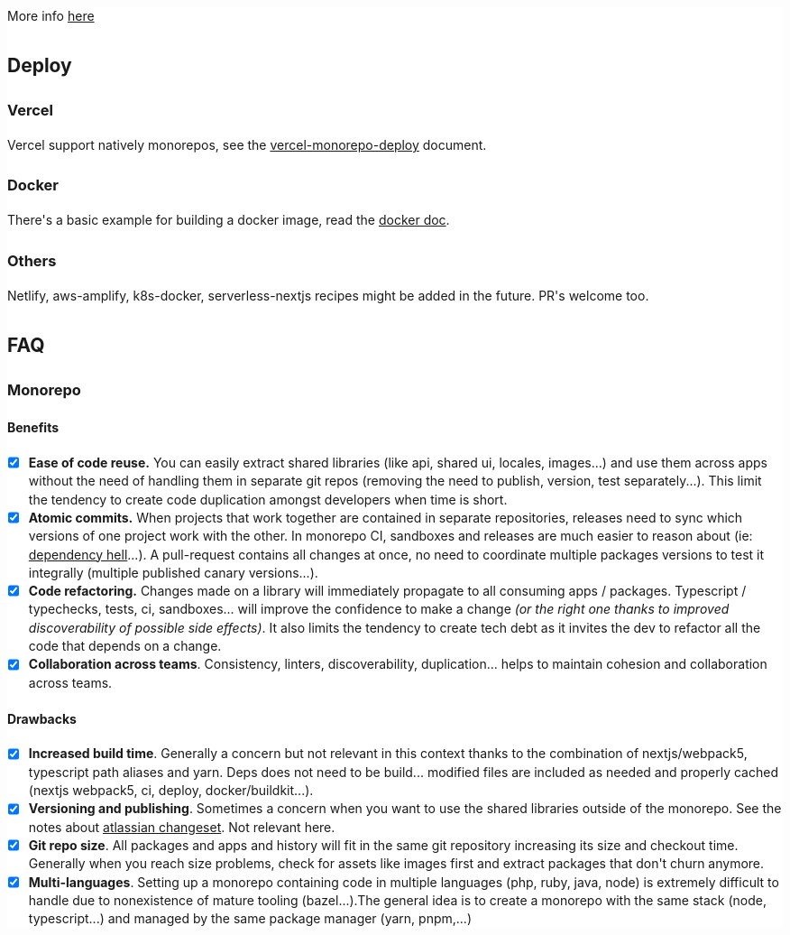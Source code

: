 More info [here](https://github.com/microsoft/vscode-eslint#mono-repository-setup)

## Deploy

### Vercel

Vercel support natively monorepos, see the [vercel-monorepo-deploy](file:///Users/drewgarratt/Development/deuterium/docs/deploy/deploy-vercel.md) document.

### Docker

There's a basic example for building a docker image, read the [docker doc](file:///Users/drewgarratt/Development/deuterium/docs/docker/docker.md).

### Others

Netlify, aws-amplify, k8s-docker, serverless-nextjs recipes might be added in the future. PR's welcome too.

## FAQ

### Monorepo

#### **Benefits**

* [x] **Ease of code reuse.** You can easily extract shared libraries (like api, shared ui, locales, images...) and use them across apps without the need of handling them in separate git repos (removing the need to publish, version, test separately...). This limit the tendency to create code duplication amongst developers when time is short.
* [x] **Atomic commits.** When projects that work together are contained in separate repositories, releases need to sync which versions of one project work with the other. In monorepo CI, sandboxes and releases are much easier to reason about (ie: [dependency hell](https://en.wikipedia.org/wiki/Dependency\_hell)...). A pull-request contains all changes at once, no need to coordinate multiple packages versions to test it integrally (multiple published canary versions...).
* [x] **Code refactoring.** Changes made on a library will immediately propagate to all consuming apps / packages. Typescript / typechecks, tests, ci, sandboxes... will improve the confidence to make a change _(or the right one thanks to improved discoverability of possible side effects)_. It also limits the tendency to create tech debt as it invites the dev to refactor all the code that depends on a change.
* [x] **Collaboration across teams**. Consistency, linters, discoverability, duplication... helps to maintain cohesion and collaboration across teams.

#### **Drawbacks**

* [x] **Increased build time**. Generally a concern but not relevant in this context thanks to the combination of nextjs/webpack5, typescript path aliases and yarn. Deps does not need to be build... modified files are included as needed and properly cached (nextjs webpack5, ci, deploy, docker/buildkit...).
* [x] **Versioning and publishing**. Sometimes a concern when you want to use the shared libraries outside of the monorepo. See the notes about [atlassian changeset](https://github.com/atlassian/changesets). Not relevant here.
* [x] **Git repo size**. All packages and apps and history will fit in the same git repository increasing its size and checkout time. Generally when you reach size problems, check for assets like images first and extract packages that don't churn anymore.
* [x] **Multi-languages**. Setting up a monorepo containing code in multiple languages (php, ruby, java, node) is extremely difficult to handle due to nonexistence of mature tooling (bazel...).The general idea is to create a monorepo with the same stack (node, typescript...) and managed by the same package manager (yarn, pnpm,...)
